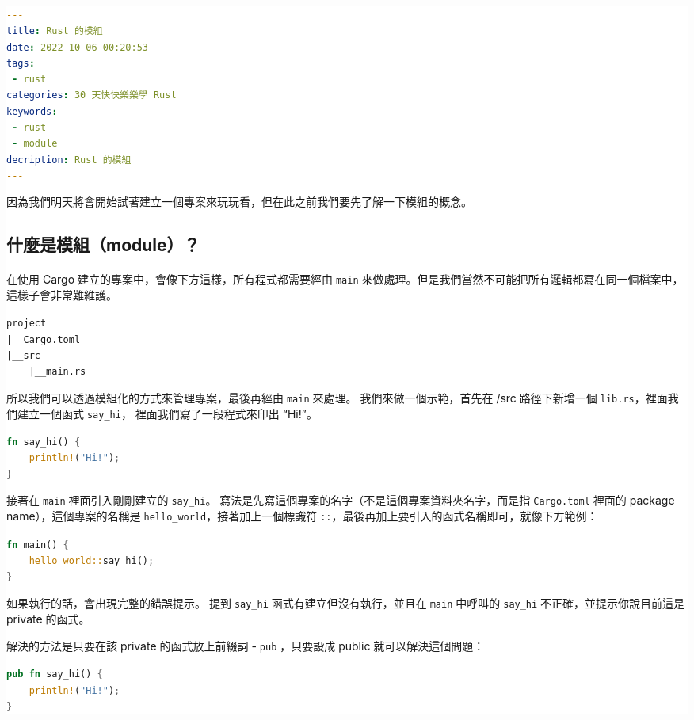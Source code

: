```yaml
---
title: Rust 的模組
date: 2022-10-06 00:20:53
tags:
 - rust
categories: 30 天快快樂樂學 Rust
keywords:
 - rust
 - module
decription: Rust 的模組
---
```


因為我們明天將會開始試著建立一個專案來玩玩看，但在此之前我們要先了解一下模組的概念。

## 什麼是模組（module）？

在使用 Cargo 建立的專案中，會像下方這樣，所有程式都需要經由 `main` 來做處理。但是我們當然不可能把所有邏輯都寫在同一個檔案中，這樣子會非常難維護。

```
project
|__Cargo.toml
|__src
	|__main.rs
```

所以我們可以透過模組化的方式來管理專案，最後再經由 `main` 來處理。
我們來做一個示範，首先在 /src 路徑下新增一個 `lib.rs`，裡面我們建立一個函式 `say_hi`， 裡面我們寫了一段程式來印出 “Hi!”。

```rust
fn say_hi() {
    println!("Hi!");
}
```

接著在 `main` 裡面引入剛剛建立的 `say_hi`。
寫法是先寫這個專案的名字（不是這個專案資料夾名字，而是指 `Cargo.toml` 裡面的 package name），這個專案的名稱是 `hello_world`，接著加上一個標識符 `::`，最後再加上要引入的函式名稱即可，就像下方範例：

```rust
fn main() {
    hello_world::say_hi();
}
```

如果執行的話，會出現完整的錯誤提示。
提到 `say_hi` 函式有建立但沒有執行，並且在 `main` 中呼叫的 `say_hi` 不正確，並提示你說目前這是 private 的函式。

解決的方法是只要在該 private 的函式放上前綴詞 - `pub` ，只要設成 public 就可以解決這個問題：

```rust
pub fn say_hi() {
    println!("Hi!");
}
```

